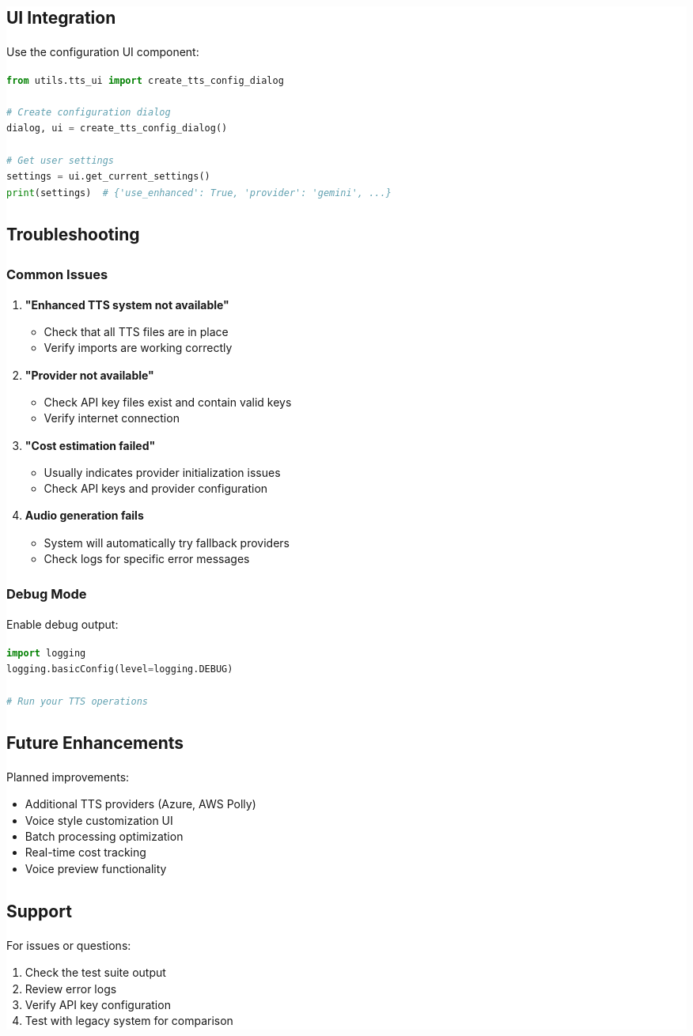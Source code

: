 ## UI Integration

Use the configuration UI component:

```python
from utils.tts_ui import create_tts_config_dialog

# Create configuration dialog
dialog, ui = create_tts_config_dialog()

# Get user settings
settings = ui.get_current_settings()
print(settings)  # {'use_enhanced': True, 'provider': 'gemini', ...}
```

## Troubleshooting

### Common Issues

1. **"Enhanced TTS system not available"**
   - Check that all TTS files are in place
   - Verify imports are working correctly

2. **"Provider not available"**
   - Check API key files exist and contain valid keys
   - Verify internet connection

3. **"Cost estimation failed"**
   - Usually indicates provider initialization issues
   - Check API keys and provider configuration

4. **Audio generation fails**
   - System will automatically try fallback providers
   - Check logs for specific error messages

### Debug Mode

Enable debug output:

```python
import logging
logging.basicConfig(level=logging.DEBUG)

# Run your TTS operations
```

## Future Enhancements

Planned improvements:
- Additional TTS providers (Azure, AWS Polly)
- Voice style customization UI
- Batch processing optimization
- Real-time cost tracking
- Voice preview functionality

## Support

For issues or questions:
1. Check the test suite output
2. Review error logs
3. Verify API key configuration
4. Test with legacy system for comparison